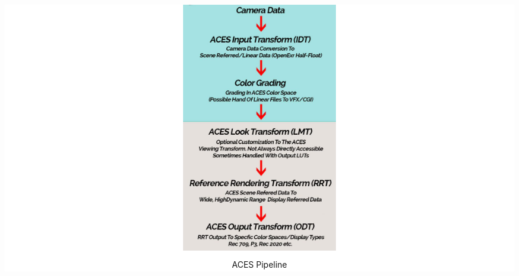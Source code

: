 <p align="center"><img align="center" width="30%" height="30%" src="aces_pipeline.png"></p>
<p align="center">ACES Pipeline</p>
